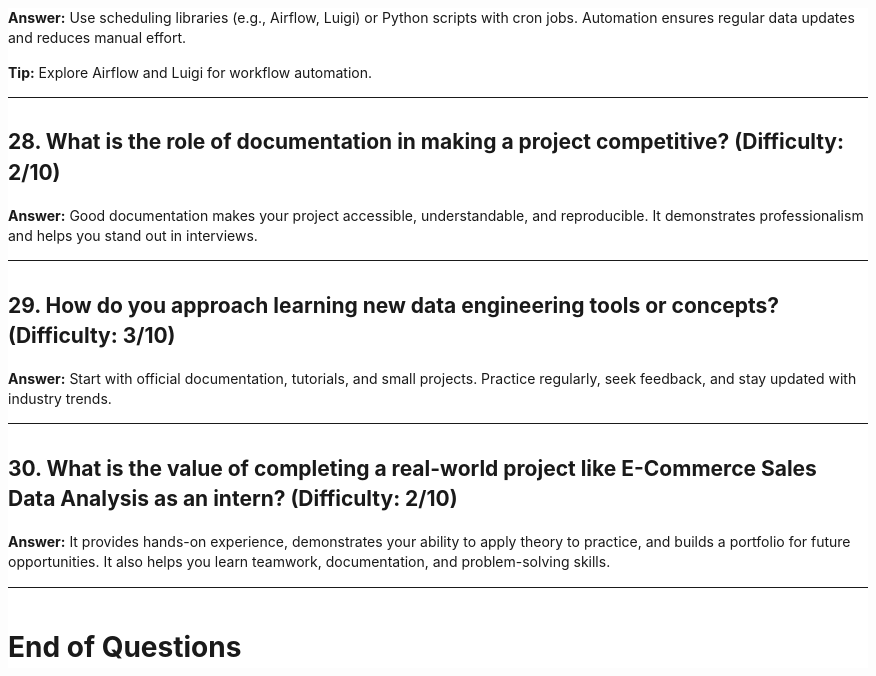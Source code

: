 **Answer:**
Use scheduling libraries (e.g., Airflow, Luigi) or Python scripts with cron jobs. Automation ensures regular data updates and reduces manual effort.

**Tip:** Explore Airflow and Luigi for workflow automation.

---

## 28. What is the role of documentation in making a project competitive? (Difficulty: 2/10)

**Answer:**
Good documentation makes your project accessible, understandable, and reproducible. It demonstrates professionalism and helps you stand out in interviews.

---

## 29. How do you approach learning new data engineering tools or concepts? (Difficulty: 3/10)

**Answer:**
Start with official documentation, tutorials, and small projects. Practice regularly, seek feedback, and stay updated with industry trends.

---

## 30. What is the value of completing a real-world project like E-Commerce Sales Data Analysis as an intern? (Difficulty: 2/10)

**Answer:**
It provides hands-on experience, demonstrates your ability to apply theory to practice, and builds a portfolio for future opportunities. It also helps you learn teamwork, documentation, and problem-solving skills.

---

# End of Questions
